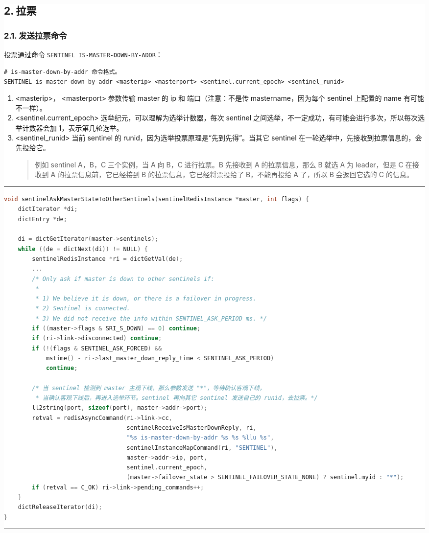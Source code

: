 
## 2. 拉票

### 2.1. 发送拉票命令

投票通过命令 `SENTINEL IS-MASTER-DOWN-BY-ADDR`：

```shell
# is-master-down-by-addr 命令格式。
SENTINEL is-master-down-by-addr <masterip> <masterport> <sentinel.current_epoch> <sentinel_runid>
```

1. \<masterip\>， \<masterport\> 参数传输 master 的 ip 和 端口（注意：不是传 mastername，因为每个 sentinel 上配置的 name 有可能不一样）。
2. \<sentinel.current_epoch\> 选举纪元，可以理解为选举计数器，每次 sentinel 之间选举，不一定成功，有可能会进行多次，所以每次选举计数器会加 1，表示第几轮选举。
3. \<sentinel_runid\> 当前 sentinel 的 runid，因为选举投票原理是“先到先得”。当其它 sentinel 在一轮选举中，先接收到拉票信息的，会先投给它。
   > 例如 sentinel A，B，C 三个实例，当 A 向 B，C 进行拉票。B 先接收到 A 的拉票信息，那么 B 就选 A 为 leader，但是 C 在接收到 A 的拉票信息前，它已经接到 B 的拉票信息，它已经将票投给了 B，不能再投给 A 了，所以 B 会返回它选的 C 的信息。

---

```c
void sentinelAskMasterStateToOtherSentinels(sentinelRedisInstance *master, int flags) {
    dictIterator *di;
    dictEntry *de;

    di = dictGetIterator(master->sentinels);
    while ((de = dictNext(di)) != NULL) {
        sentinelRedisInstance *ri = dictGetVal(de);
        ...
        /* Only ask if master is down to other sentinels if:
         *
         * 1) We believe it is down, or there is a failover in progress.
         * 2) Sentinel is connected.
         * 3) We did not receive the info within SENTINEL_ASK_PERIOD ms. */
        if ((master->flags & SRI_S_DOWN) == 0) continue;
        if (ri->link->disconnected) continue;
        if (!(flags & SENTINEL_ASK_FORCED) &&
            mstime() - ri->last_master_down_reply_time < SENTINEL_ASK_PERIOD)
            continue;

        /* 当 sentinel 检测到 master 主观下线，那么参数发送 "*"，等待确认客观下线，
         * 当确认客观下线后，再进入选举环节。sentinel 再向其它 sentinel 发送自己的 runid，去拉票。*/
        ll2string(port, sizeof(port), master->addr->port);
        retval = redisAsyncCommand(ri->link->cc,
                                   sentinelReceiveIsMasterDownReply, ri,
                                   "%s is-master-down-by-addr %s %s %llu %s",
                                   sentinelInstanceMapCommand(ri, "SENTINEL"),
                                   master->addr->ip, port,
                                   sentinel.current_epoch,
                                   (master->failover_state > SENTINEL_FAILOVER_STATE_NONE) ? sentinel.myid : "*");
        if (retval == C_OK) ri->link->pending_commands++;
    }
    dictReleaseIterator(di);
}
```

---